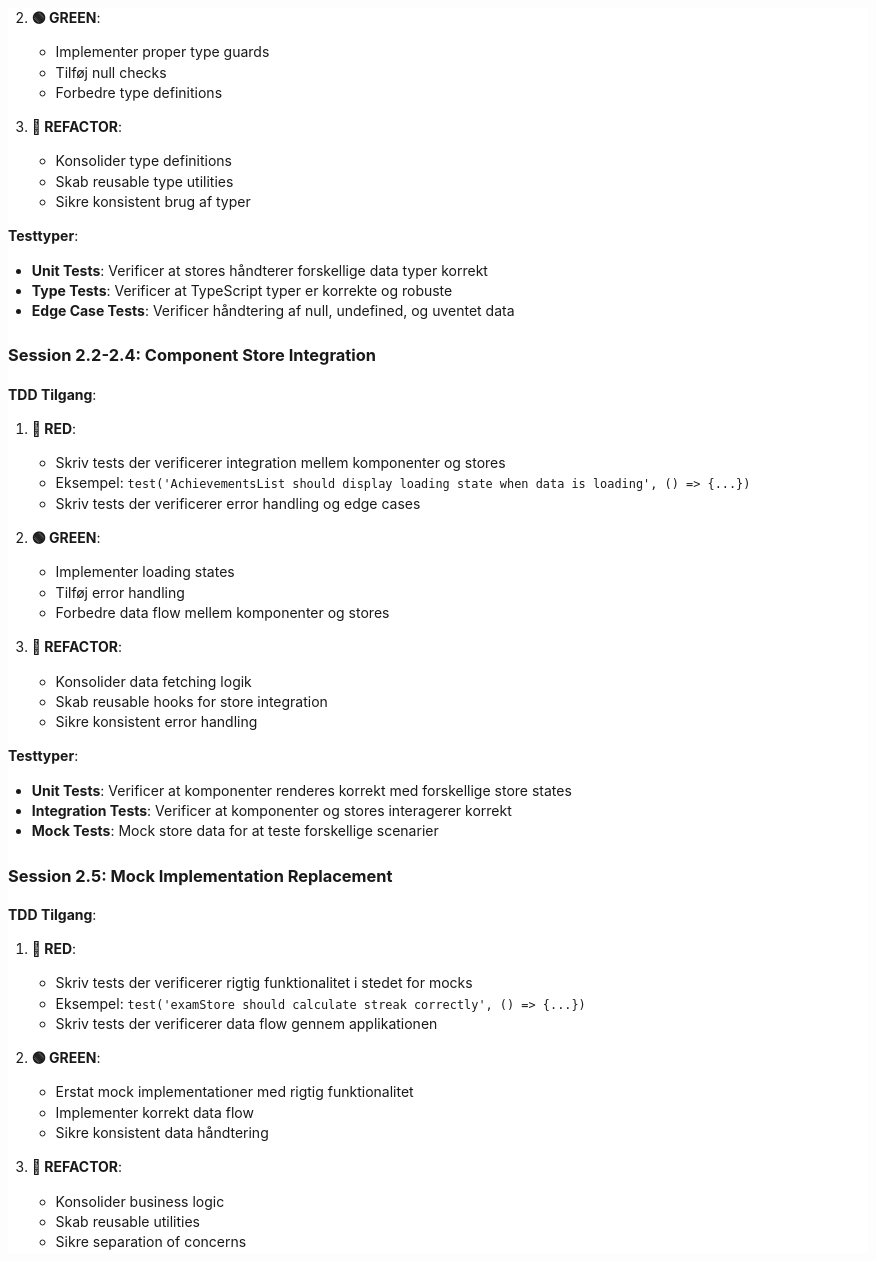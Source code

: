 2. **🟢 GREEN**:
   - Implementer proper type guards
   - Tilføj null checks
   - Forbedre type definitions

3. **🔵 REFACTOR**:
   - Konsolider type definitions
   - Skab reusable type utilities
   - Sikre konsistent brug af typer

**Testtyper**:
- **Unit Tests**: Verificer at stores håndterer forskellige data typer korrekt
- **Type Tests**: Verificer at TypeScript typer er korrekte og robuste
- **Edge Case Tests**: Verificer håndtering af null, undefined, og uventet data

### Session 2.2-2.4: Component Store Integration

**TDD Tilgang**:
1. **🔴 RED**:
   - Skriv tests der verificerer integration mellem komponenter og stores
   - Eksempel: `test('AchievementsList should display loading state when data is loading', () => {...})`
   - Skriv tests der verificerer error handling og edge cases

2. **🟢 GREEN**:
   - Implementer loading states
   - Tilføj error handling
   - Forbedre data flow mellem komponenter og stores

3. **🔵 REFACTOR**:
   - Konsolider data fetching logik
   - Skab reusable hooks for store integration
   - Sikre konsistent error handling

**Testtyper**:
- **Unit Tests**: Verificer at komponenter renderes korrekt med forskellige store states
- **Integration Tests**: Verificer at komponenter og stores interagerer korrekt
- **Mock Tests**: Mock store data for at teste forskellige scenarier

### Session 2.5: Mock Implementation Replacement

**TDD Tilgang**:
1. **🔴 RED**:
   - Skriv tests der verificerer rigtig funktionalitet i stedet for mocks
   - Eksempel: `test('examStore should calculate streak correctly', () => {...})`
   - Skriv tests der verificerer data flow gennem applikationen

2. **🟢 GREEN**:
   - Erstat mock implementationer med rigtig funktionalitet
   - Implementer korrekt data flow
   - Sikre konsistent data håndtering

3. **🔵 REFACTOR**:
   - Konsolider business logic
   - Skab reusable utilities
   - Sikre separation of concerns
